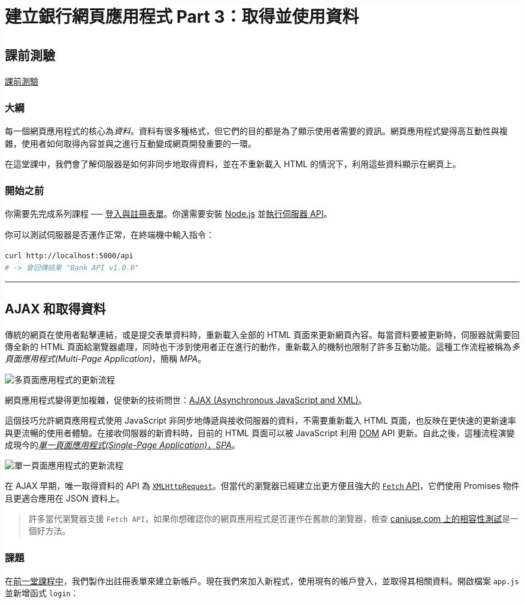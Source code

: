 # 建立銀行網頁應用程式 Part 3：取得並使用資料

## 課前測驗

[課前測驗](https://happy-mud-02d95f10f.azurestaticapps.net/quiz/45?loc=zh_tw)

### 大綱

每一個網頁應用程式的核心為*資料*。資料有很多種格式，但它們的目的都是為了顯示使用者需要的資訊。網頁應用程式變得高互動性與複雜，使用者如何取得內容並與之進行互動變成網頁開發重要的一環。

在這堂課中，我們會了解伺服器是如何非同步地取得資料，並在不重新載入 HTML 的情況下，利用這些資料顯示在網頁上。

### 開始之前

你需要先完成系列課程 ── [登入與註冊表單](../../2-forms/translations/README.zh-tw.md)。你還需要安裝 [Node.js](https://nodejs.org) 並[執行伺服器 API](../../api/translations/README.zh-tw.md)。

你可以測試伺服器是否運作正常，在終端機中輸入指令：

```sh
curl http://localhost:5000/api
# -> 會回傳結果 "Bank API v1.0.0"
```

---

## AJAX 和取得資料

傳統的網頁在使用者點擊連結，或是提交表單資料時，重新載入全部的 HTML 頁面來更新網頁內容。每當資料要被更新時，伺服器就需要回傳全新的 HTML 頁面給瀏覽器處理，同時也干涉到使用者正在進行的動作，重新載入的機制也限制了許多互動功能。這種工作流程被稱為*多頁面應用程式(Multi-Page Application)*，簡稱 *MPA*。

![多頁面應用程式的更新流程](../images/mpa.png)

網頁應用程式變得更加複雜，促使新的技術問世：[AJAX (Asynchronous JavaScript and XML)](https://zh.wikipedia.org/wiki/AJAX)。

這個技巧允許網頁應用程式使用 JavaScript 非同步地傳遞與接收伺服器的資料，不需要重新載入 HTML 頁面，也反映在更快速的更新速率與更流暢的使用者體驗。在接收伺服器的新資料時，目前的 HTML 頁面可以被 JavaScript 利用 [DOM](https://developer.mozilla.org/docs/Web/API/Document_Object_Model) API 更新。自此之後，這種流程演變成現今的[*單一頁面應用程式(Single-Page Application)*，*SPA*](https://zh.wikipedia.org/wiki/%E5%8D%95%E9%A1%B5%E5%BA%94%E7%94%A8)。

![單一頁面應用程式的更新流程](../images/spa.png)

在 AJAX 早期，唯一取得資料的 API 為 [`XMLHttpRequest`](https://developer.mozilla.org/docs/Web/API/XMLHttpRequest/Using_XMLHttpRequest)。但當代的瀏覽器已經建立出更方便且強大的 [`Fetch` API](https://developer.mozilla.org/docs/Web/API/Fetch_API)，它們使用 Promises 物件且更適合應用在 JSON 資料上。

> 許多當代瀏覽器支援 `Fetch API`，如果你想確認你的網頁應用程式是否運作在舊款的瀏覽器，檢查 [caniuse.com 上的相容性測試](https://caniuse.com/fetch)是一個好方法。

### 課題

在[前一堂課程中](../../2-forms/translations/README.zh-tw.md)，我們製作出註冊表單來建立新帳戶。現在我們來加入新程式，使用現有的帳戶登入，並取得其相關資料。開啟檔案 `app.js` 並新增函式 `login`：
